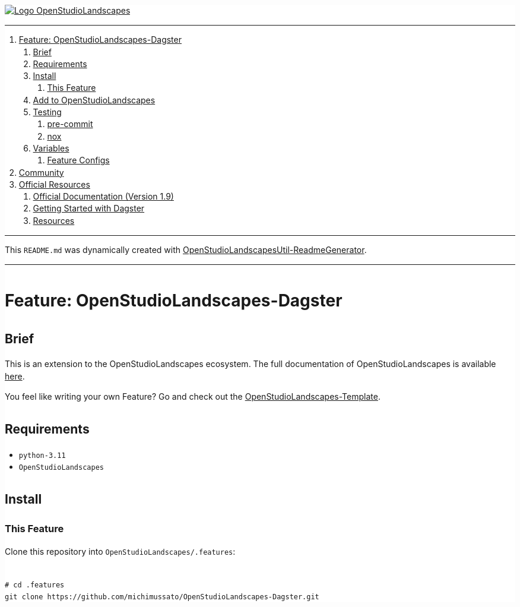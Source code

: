 [![ Logo OpenStudioLandscapes ](https://github.com/michimussato/OpenStudioLandscapes/raw/main/media/images/logo128.png)](https://github.com/michimussato/OpenStudioLandscapes)

***

1. [Feature: OpenStudioLandscapes-Dagster](#feature-openstudiolandscapes-dagster)
   1. [Brief](#brief)
   2. [Requirements](#requirements)
   3. [Install](#install)
      1. [This Feature](#this-feature)
   4. [Add to OpenStudioLandscapes](#add-to-openstudiolandscapes)
   5. [Testing](#testing)
      1. [pre-commit](#pre-commit)
      2. [nox](#nox)
   6. [Variables](#variables)
      1. [Feature Configs](#feature-configs)
2. [Community](#community)
3. [Official Resources](#official-resources)
   1. [Official Documentation (Version 1.9)](#official-documentation-version-19)
   2. [Getting Started with Dagster](#getting-started-with-dagster)
   3. [Resources](#resources)

***

This `README.md` was dynamically created with [OpenStudioLandscapesUtil-ReadmeGenerator](https://github.com/michimussato/OpenStudioLandscapesUtil-ReadmeGenerator).

***

# Feature: OpenStudioLandscapes-Dagster

## Brief

This is an extension to the OpenStudioLandscapes ecosystem. The full documentation of OpenStudioLandscapes is available [here](https://github.com/michimussato/OpenStudioLandscapes).

You feel like writing your own Feature? Go and check out the [OpenStudioLandscapes-Template](https://github.com/michimussato/OpenStudioLandscapes-Template).

## Requirements

- `python-3.11`
- `OpenStudioLandscapes`

## Install

### This Feature

Clone this repository into `OpenStudioLandscapes/.features`:

```shell

# cd .features
git clone https://github.com/michimussato/OpenStudioLandscapes-Dagster.git

```
